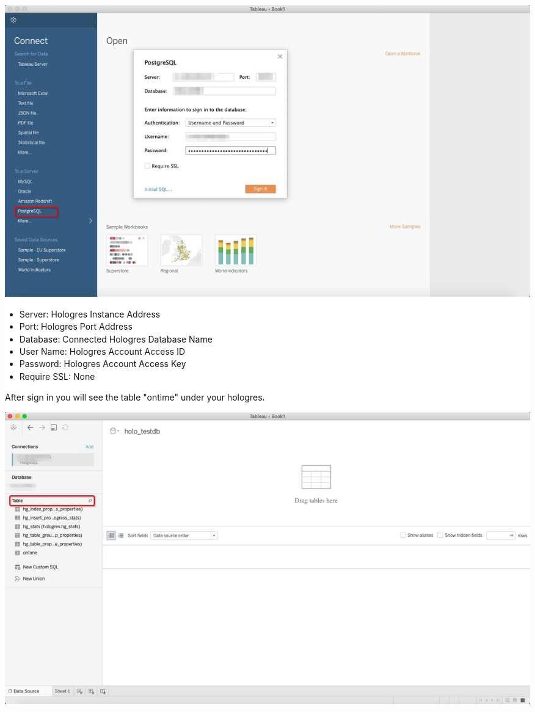 ![image](../images/Quickstart/quickstart-Tableau/1.png)

- Server: Hologres Instance Address
- Port: Hologres Port Address
- Database: Connected Hologres Database Name
- User Name: Hologres Account Access ID
- Password: Hologres Account Access Key
- Require SSL: None

After sign in you will see the table "ontime" under your hologres.

![image](../images/Quickstart/quickstart-Tableau/2.png)
